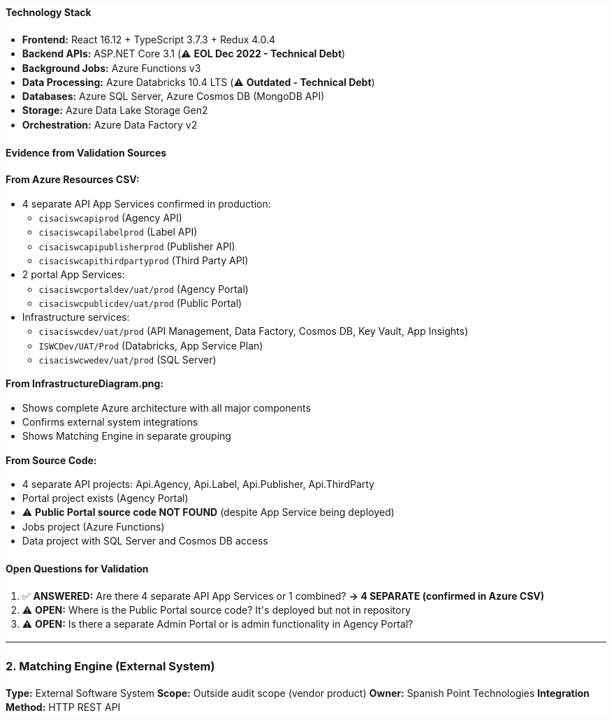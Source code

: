 #### Technology Stack

- **Frontend:** React 16.12 + TypeScript 3.7.3 + Redux 4.0.4
- **Backend APIs:** ASP.NET Core 3.1 (⚠️ **EOL Dec 2022 - Technical Debt**)
- **Background Jobs:** Azure Functions v3
- **Data Processing:** Azure Databricks 10.4 LTS (⚠️ **Outdated - Technical Debt**)
- **Databases:** Azure SQL Server, Azure Cosmos DB (MongoDB API)
- **Storage:** Azure Data Lake Storage Gen2
- **Orchestration:** Azure Data Factory v2

#### Evidence from Validation Sources

**From Azure Resources CSV:**

- 4 separate API App Services confirmed in production:
  - `cisaciswcapiprod` (Agency API)
  - `cisaciswcapilabelprod` (Label API)
  - `cisaciswcapipublisherprod` (Publisher API)
  - `cisaciswcapithirdpartyprod` (Third Party API)
- 2 portal App Services:
  - `cisaciswcportaldev/uat/prod` (Agency Portal)
  - `cisaciswcpublicdev/uat/prod` (Public Portal)
- Infrastructure services:
  - `cisaciswcdev/uat/prod` (API Management, Data Factory, Cosmos DB, Key Vault, App Insights)
  - `ISWCDev/UAT/Prod` (Databricks, App Service Plan)
  - `cisaciswcwedev/uat/prod` (SQL Server)

**From InfrastructureDiagram.png:**

- Shows complete Azure architecture with all major components
- Confirms external system integrations
- Shows Matching Engine in separate grouping

**From Source Code:**

- 4 separate API projects: Api.Agency, Api.Label, Api.Publisher, Api.ThirdParty
- Portal project exists (Agency Portal)
- ⚠️ **Public Portal source code NOT FOUND** (despite App Service being deployed)
- Jobs project (Azure Functions)
- Data project with SQL Server and Cosmos DB access

#### Open Questions for Validation

1. ✅ **ANSWERED:** Are there 4 separate API App Services or 1 combined? **→ 4 SEPARATE (confirmed in Azure CSV)**
2. ⚠️ **OPEN:** Where is the Public Portal source code? It's deployed but not in repository
3. ⚠️ **OPEN:** Is there a separate Admin Portal or is admin functionality in Agency Portal?

---

### 2. Matching Engine (External System)

**Type:** External Software System
**Scope:** Outside audit scope (vendor product)
**Owner:** Spanish Point Technologies
**Integration Method:** HTTP REST API
